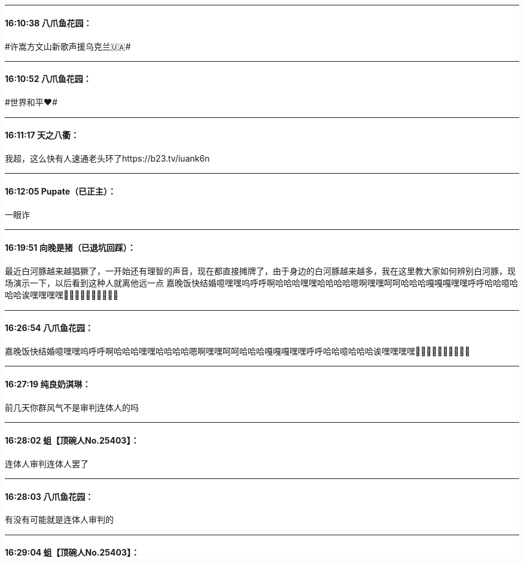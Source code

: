 *****

#### 16:10:38  八爪鱼花园：

#许嵩方文山新歌声援乌克兰🇺🇦#

*****

#### 16:10:52  八爪鱼花园：

#世界和平❤️#

*****

#### 16:11:17  天之八衢：

我超，这么快有人速通老头环了https://b23.tv/iuank6n

*****

#### 16:12:05  Pupate（已正主）：

一眼诈

*****

#### 16:19:51  向晚是猪（已退坑回踩）：

最近白河豚越来越猖獗了，一开始还有理智的声音，现在都直接摊牌了，由于身边的白河豚越来越多，我在这里教大家如何辨别白河豚，现场演示一下，以后看到这种人就离他远一点
嘉晚饭快结婚噫嘿嘿呜呼呼啊哈哈哈嘿嘿哈哈哈哈嗯啊嘿嘿呵呵哈哈哈嘎嘎嘎嘿嘿呼呼哈哈噫哈哈哈诶嘿嘿嘿嘿​🤤🤤🤤🤤🤤🤤🤤🤤🤤🤤

*****

#### 16:26:54  八爪鱼花园：

嘉晚饭快结婚噫嘿嘿呜呼呼啊哈哈哈嘿嘿哈哈哈哈嗯啊嘿嘿呵呵哈哈哈嘎嘎嘎嘿嘿呼呼哈哈噫哈哈哈诶嘿嘿嘿嘿​🤤🤤🤤🤤🤤🤤🤤🤤🤤🤤

*****

#### 16:27:19  纯良奶淇琳：

前几天你群风气不是审判连体人的吗

*****

#### 16:28:02  蛆【顶碗人No.25403】：

连体人审判连体人罢了

*****

#### 16:28:03  八爪鱼花园：

有没有可能就是连体人审判的

*****

#### 16:29:04  蛆【顶碗人No.25403】：
